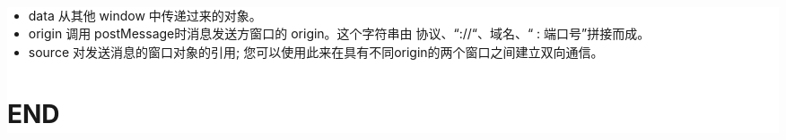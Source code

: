 * data
    从其他 window 中传递过来的对象。
* origin
    调用 postMessage时消息发送方窗口的 origin。这个字符串由 协议、“://“、域名、“ : 端口号”拼接而成。
* source
    对发送消息的窗口对象的引用; 您可以使用此来在具有不同origin的两个窗口之间建立双向通信。

# END